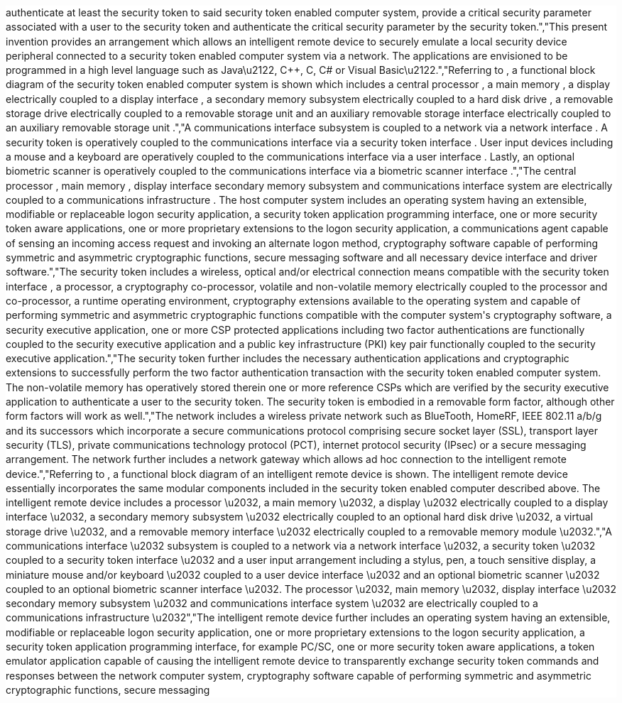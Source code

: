 authenticate at least the security token to said security token enabled computer system, provide a critical security parameter associated with a user to the security token and authenticate the critical security parameter by the security token.","This present invention provides an arrangement which allows an intelligent remote device to securely emulate a local security device peripheral connected to a security token enabled computer system via a network. The applications are envisioned to be programmed in a high level language such as Java\u2122, C++, C, C# or Visual Basic\u2122.","Referring to , a functional block diagram of the security token enabled computer system is shown which includes a central processor , a main memory , a display  electrically coupled to a display interface , a secondary memory subsystem  electrically coupled to a hard disk drive , a removable storage drive  electrically coupled to a removable storage unit  and an auxiliary removable storage interface  electrically coupled to an auxiliary removable storage unit .","A communications interface  subsystem is coupled to a network  via a network interface . A security token  is operatively coupled to the communications interface  via a security token interface . User input devices including a mouse and a keyboard  are operatively coupled to the communications interface  via a user interface . Lastly, an optional biometric scanner is operatively coupled to the communications interface  via a biometric scanner interface .","The central processor , main memory , display interface  secondary memory subsystem  and communications interface system  are electrically coupled to a communications infrastructure . The host computer system  includes an operating system having an extensible, modifiable or replaceable logon security application, a security token application programming interface, one or more security token aware applications, one or more proprietary extensions to the logon security application, a communications agent capable of sensing an incoming access request and invoking an alternate logon method, cryptography software capable of performing symmetric and asymmetric cryptographic functions, secure messaging software and all necessary device interface and driver software.","The security token  includes a wireless, optical and\/or electrical connection means compatible with the security token interface , a processor, a cryptography co-processor, volatile and non-volatile memory electrically coupled to the processor and co-processor, a runtime operating environment, cryptography extensions available to the operating system and capable of performing symmetric and asymmetric cryptographic functions compatible with the computer system's cryptography software, a security executive application, one or more CSP protected applications including two factor authentications are functionally coupled to the security executive application and a public key infrastructure (PKI) key pair functionally coupled to the security executive application.","The security token  further includes the necessary authentication applications and cryptographic extensions to successfully perform the two factor authentication transaction with the security token enabled computer system. The non-volatile memory has operatively stored therein one or more reference CSPs which are verified by the security executive application to authenticate a user to the security token. The security token  is embodied in a removable form factor, although other form factors will work as well.","The network  includes a wireless private network such as BlueTooth, HomeRF, IEEE 802.11 a\/b\/g and its successors which incorporate a secure communications protocol comprising secure socket layer (SSL), transport layer security (TLS), private communications technology protocol (PCT), internet protocol security (IPsec) or a secure messaging arrangement. The network  further includes a network gateway which allows ad hoc connection to the intelligent remote device.","Referring to , a functional block diagram of an intelligent remote device  is shown. The intelligent remote device  essentially incorporates the same modular components included in the security token enabled computer described above. The intelligent remote device includes a processor \u2032, a main memory \u2032, a display \u2032 electrically coupled to a display interface \u2032, a secondary memory subsystem \u2032 electrically coupled to an optional hard disk drive \u2032, a virtual storage drive \u2032, and a removable memory interface \u2032 electrically coupled to a removable memory module \u2032.","A communications interface \u2032 subsystem is coupled to a network  via a network interface \u2032, a security token \u2032 coupled to a security token interface \u2032 and a user input arrangement including a stylus, pen, a touch sensitive display, a miniature mouse and\/or keyboard \u2032 coupled to a user device interface \u2032 and an optional biometric scanner \u2032 coupled to an optional biometric scanner interface \u2032. The processor \u2032, main memory \u2032, display interface \u2032 secondary memory subsystem \u2032 and communications interface system \u2032 are electrically coupled to a communications infrastructure \u2032","The intelligent remote device  further includes an operating system having an extensible, modifiable or replaceable logon security application, one or more proprietary extensions to the logon security application, a security token application programming interface, for example PC\/SC, one or more security token aware applications, a token emulator application capable of causing the intelligent remote device to transparently exchange security token commands and responses between the network computer system, cryptography software capable of performing symmetric and asymmetric cryptographic functions, secure messaging